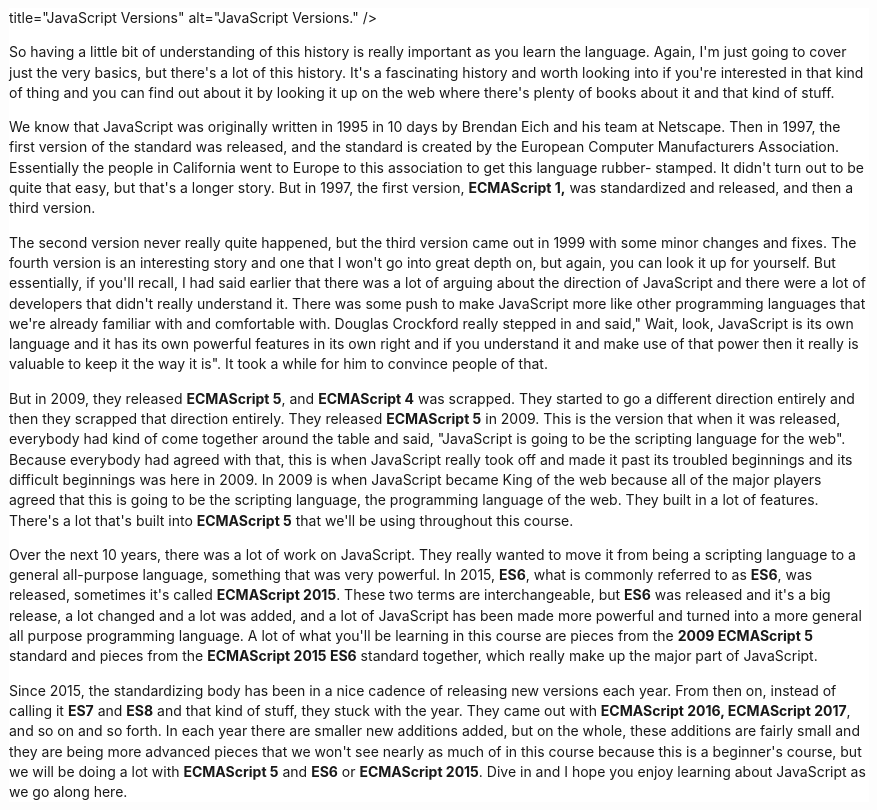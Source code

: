   title="JavaScript Versions"
  alt="JavaScript Versions." />
</p>

<p>So having a little bit of understanding of this history is really important as you 
learn the language. Again, I&apos;m just going to cover just the very basics, but 
there&apos;s a lot of this history. It&apos;s a fascinating history and worth looking 
into if you&apos;re interested in that kind of thing and you can find out about it by 
looking it up on the web where there&apos;s plenty of books about it and that kind of 
stuff.</p>

<p>We know that JavaScript was originally written in 1995 in 10 days by Brendan Eich and 
his team at Netscape. Then in 1997, the first version of the standard was released, and 
the standard is created by the European Computer Manufacturers Association. Essentially 
the people in California went to Europe to this association to get this language rubber-
stamped. It didn&apos;t turn out to be quite that easy, but that&apos;s a longer story. 
But in 1997, the first version, <b>ECMAScript 1,</b> was standardized and released, and 
then a third version.</p>

<p>The second version never really quite happened, but the third version came out in 1999 
with some minor changes and fixes. The fourth version is an interesting story and one 
that I won&apos;t go into great depth on, but again, you can look it up for yourself. But 
essentially, if you&apos;ll recall, I had said earlier that there was a lot of arguing 
about the direction of JavaScript and there were a lot of developers that didn&apos;t
really understand it. There was some push to make JavaScript more like other programming 
languages that we&apos;re already familiar with and comfortable with. Douglas Crockford 
really stepped in and said,&quot; Wait, look, JavaScript is its own language and it has 
its own powerful features in its own right and if you understand it and make use of that
power then it really is valuable to keep it the way it is&quot;. It took a while for him 
to convince people of that.</p>

<p>But in 2009, they released <b>ECMAScript 5</b>, and <b>ECMAScript 4</b> was scrapped. 
They started to go a different direction entirely and then they scrapped that direction 
entirely. They released <b>ECMAScript 5</b> in 2009. This is the version that when it was 
released, everybody had kind of come together around the table and said, &quot;JavaScript 
is going to be the scripting language for the web&quot;. Because everybody had agreed with
that, this is when JavaScript really took off and made it past its troubled beginnings and 
its difficult beginnings was here in 2009. In 2009 is when JavaScript became King of the 
web because all of the major players agreed that this is going to be the scripting language, 
the programming language of the web. They built in a lot of features. There&apos;s a lot 
that&apos;s built into <b>ECMAScript 5</b> that we&apos;ll be using throughout this course.</p>

<p>Over the next 10 years, there was a lot of work on JavaScript. They really wanted to move 
it from being a scripting language to a general all-purpose language, something that was very 
powerful. In 2015, <b>ES6</b>, what is commonly referred to as <b>ES6</b>, was released,
sometimes it&apos;s called <b>ECMAScript 2015</b>. These two terms are interchangeable, but 
<b>ES6</b> was released and it&apos;s a big release, a lot changed and a lot was added, and a 
lot of JavaScript has been made more powerful and turned into a more general all purpose 
programming language. A lot of what you&apos;ll be learning in this course are pieces from 
the <b>2009 ECMAScript 5</b> standard and pieces from the <b>ECMAScript 2015 ES6</b> standard 
together, which really make up the major part of JavaScript.</p>

<p>Since 2015, the standardizing body has been in a nice cadence of
releasing new versions each year. From then on, instead of calling it
<b>ES7</b> and <b>ES8</b> and that kind of stuff, they stuck with the year.
They came out with <b>ECMAScript 2016, ECMAScript 2017</b>, and so on and
so forth. In each year there are smaller new additions added, but on the
whole, these additions are fairly small and they are being more advanced
pieces that we won&apos;t see nearly as much of in this course because this
is a beginner&apos;s course, but we will be doing a lot with <b>ECMAScript
5</b> and <b>ES6</b> or <b>ECMAScript 2015</b>. Dive in and I hope you enjoy
learning about JavaScript as we go along here.</p>
